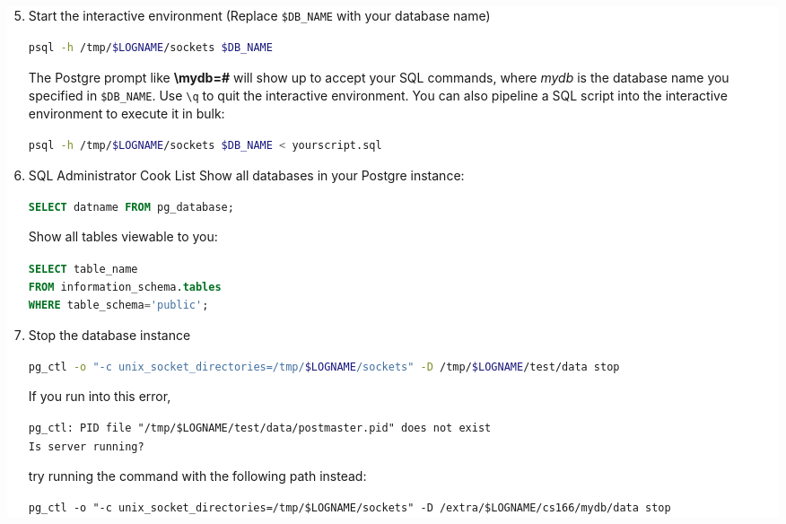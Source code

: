 5. Start the interactive environment (Replace `$DB_NAME` with your database name)
    ```bash
    psql -h /tmp/$LOGNAME/sockets $DB_NAME
    ```
    The Postgre prompt like **\mydb=#** will show up to accept your SQL commands, 
    where *mydb* is the database name you specified in `$DB_NAME`. Use `\q` to quit the interactive environment.
    You can also pipeline a SQL script into the interactive environment to execute it in bulk:
    ```bash
    psql -h /tmp/$LOGNAME/sockets $DB_NAME < yourscript.sql
    ```

6. SQL Administrator Cook List Show all databases in your Postgre instance:
    ```sql
    SELECT datname FROM pg_database;
    ```
    Show all tables viewable to you:
    ```sql
    SELECT table_name
    FROM information_schema.tables
    WHERE table_schema='public';
    ```

7. Stop the database instance
    ```bash
    pg_ctl -o "-c unix_socket_directories=/tmp/$LOGNAME/sockets" -D /tmp/$LOGNAME/test/data stop
    ```
    If you run into this error,
    ```
    pg_ctl: PID file "/tmp/$LOGNAME/test/data/postmaster.pid" does not exist
    Is server running?
    ```
    try running the command with the following path instead:
    ```
    pg_ctl -o "-c unix_socket_directories=/tmp/$LOGNAME/sockets" -D /extra/$LOGNAME/cs166/mydb/data stop
    ```
